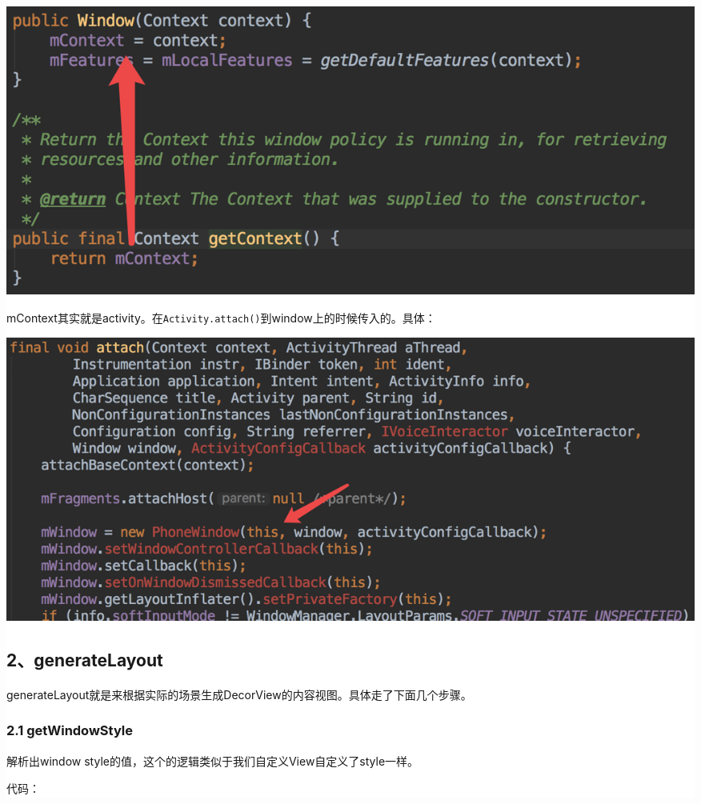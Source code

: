 ![](./imgs/context.png)

mContext其实就是activity。在`Activity.attach()`到window上的时候传入的。具体：

![](./imgs/attach.png)

## 2、generateLayout

generateLayout就是来根据实际的场景生成DecorView的内容视图。具体走了下面几个步骤。

### 2.1 getWindowStyle

解析出window style的值，这个的逻辑类似于我们自定义View自定义了style一样。

代码：
